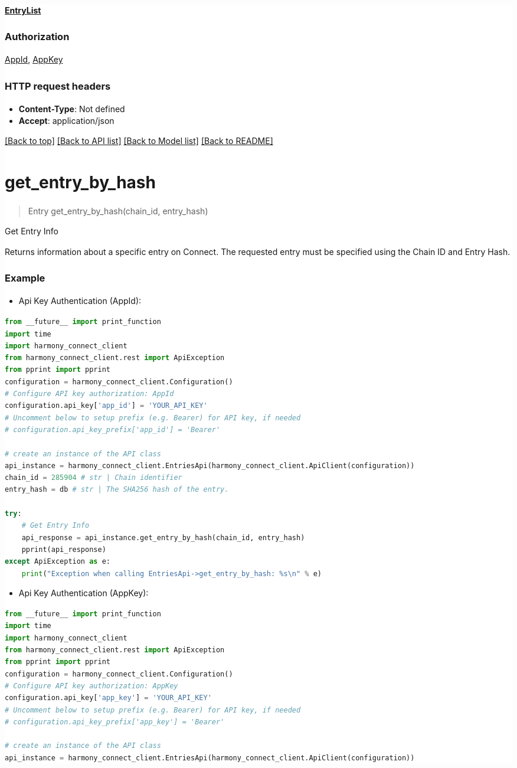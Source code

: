 [**EntryList**](EntryList.md)

### Authorization

[AppId](../README.md#AppId), [AppKey](../README.md#AppKey)

### HTTP request headers

 - **Content-Type**: Not defined
 - **Accept**: application/json

[[Back to top]](#) [[Back to API list]](../README.md#documentation-for-api-endpoints) [[Back to Model list]](../README.md#documentation-for-models) [[Back to README]](../README.md)

# **get_entry_by_hash**
> Entry get_entry_by_hash(chain_id, entry_hash)

Get Entry Info

Returns information about a specific entry on Connect. The requested entry must be specified using the Chain ID and Entry Hash.

### Example

* Api Key Authentication (AppId): 
```python
from __future__ import print_function
import time
import harmony_connect_client
from harmony_connect_client.rest import ApiException
from pprint import pprint
configuration = harmony_connect_client.Configuration()
# Configure API key authorization: AppId
configuration.api_key['app_id'] = 'YOUR_API_KEY'
# Uncomment below to setup prefix (e.g. Bearer) for API key, if needed
# configuration.api_key_prefix['app_id'] = 'Bearer'

# create an instance of the API class
api_instance = harmony_connect_client.EntriesApi(harmony_connect_client.ApiClient(configuration))
chain_id = 285904 # str | Chain identifier
entry_hash = db # str | The SHA256 hash of the entry.

try:
    # Get Entry Info
    api_response = api_instance.get_entry_by_hash(chain_id, entry_hash)
    pprint(api_response)
except ApiException as e:
    print("Exception when calling EntriesApi->get_entry_by_hash: %s\n" % e)
```


* Api Key Authentication (AppKey): 
```python
from __future__ import print_function
import time
import harmony_connect_client
from harmony_connect_client.rest import ApiException
from pprint import pprint
configuration = harmony_connect_client.Configuration()
# Configure API key authorization: AppKey
configuration.api_key['app_key'] = 'YOUR_API_KEY'
# Uncomment below to setup prefix (e.g. Bearer) for API key, if needed
# configuration.api_key_prefix['app_key'] = 'Bearer'

# create an instance of the API class
api_instance = harmony_connect_client.EntriesApi(harmony_connect_client.ApiClient(configuration))
```